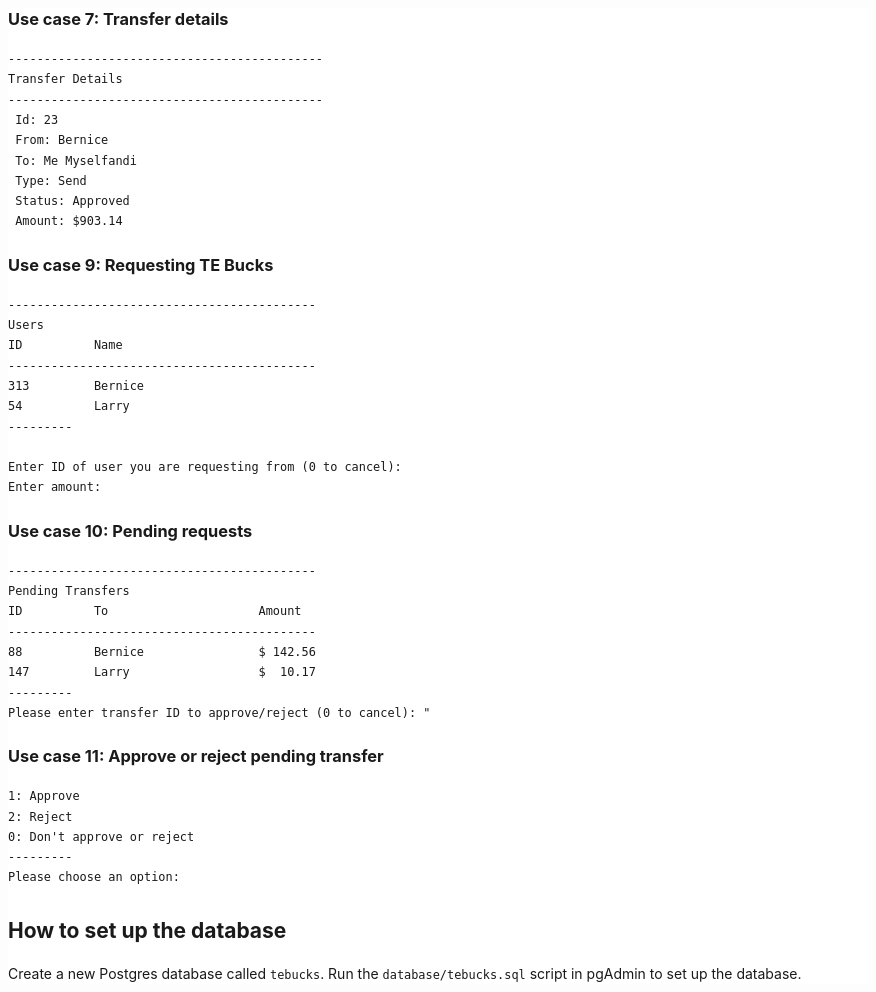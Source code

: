 ### Use case 7: Transfer details
```
--------------------------------------------
Transfer Details
--------------------------------------------
 Id: 23
 From: Bernice
 To: Me Myselfandi
 Type: Send
 Status: Approved
 Amount: $903.14
```

### Use case 9: Requesting TE Bucks
```
-------------------------------------------
Users
ID          Name
-------------------------------------------
313         Bernice
54          Larry
---------

Enter ID of user you are requesting from (0 to cancel):
Enter amount:
```

### Use case 10: Pending requests
```
-------------------------------------------
Pending Transfers
ID          To                     Amount
-------------------------------------------
88          Bernice                $ 142.56
147         Larry                  $  10.17
---------
Please enter transfer ID to approve/reject (0 to cancel): "
```

### Use case 11: Approve or reject pending transfer
```
1: Approve
2: Reject
0: Don't approve or reject
---------
Please choose an option:
```

## How to set up the database

Create a new Postgres database called `tebucks`. Run the `database/tebucks.sql` script in pgAdmin to set up the database.
